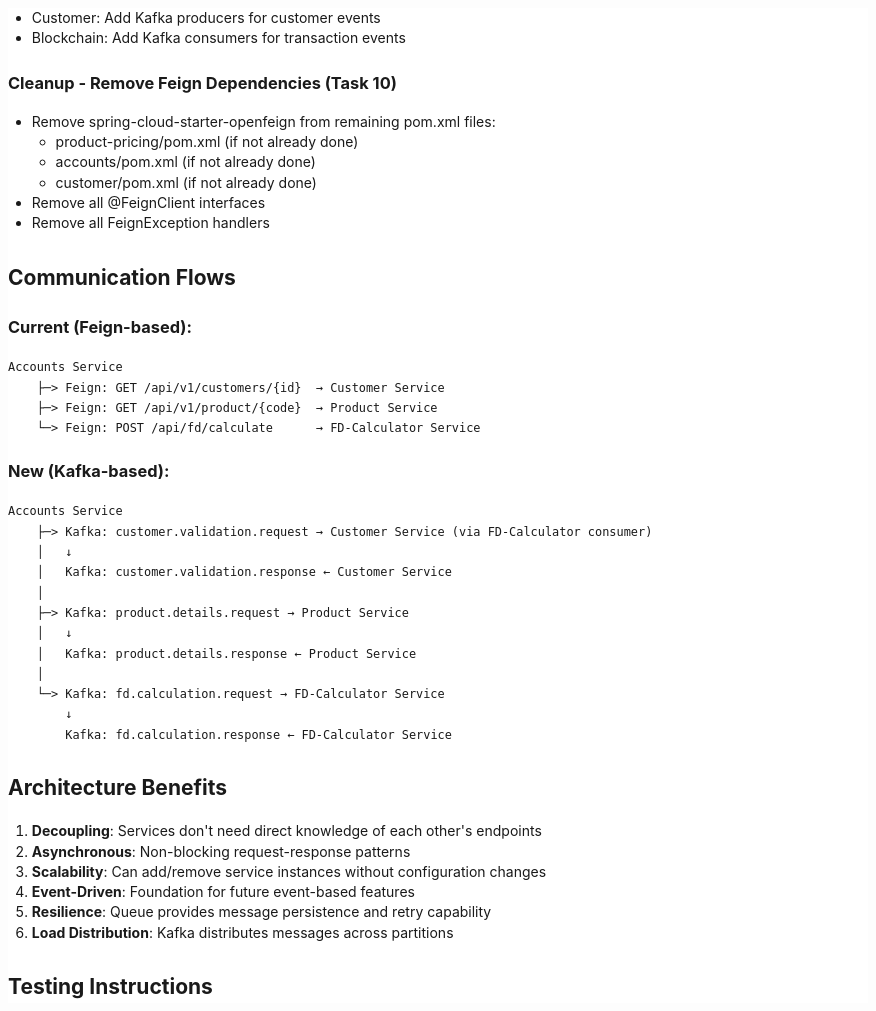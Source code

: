 - Customer: Add Kafka producers for customer events
- Blockchain: Add Kafka consumers for transaction events

### Cleanup - Remove Feign Dependencies (Task 10)

- Remove spring-cloud-starter-openfeign from remaining pom.xml files:
  - product-pricing/pom.xml (if not already done)
  - accounts/pom.xml (if not already done)
  - customer/pom.xml (if not already done)
- Remove all @FeignClient interfaces
- Remove all FeignException handlers

## Communication Flows

### Current (Feign-based):

```
Accounts Service
    ├─> Feign: GET /api/v1/customers/{id}  → Customer Service
    ├─> Feign: GET /api/v1/product/{code}  → Product Service
    └─> Feign: POST /api/fd/calculate      → FD-Calculator Service
```

### New (Kafka-based):

```
Accounts Service
    ├─> Kafka: customer.validation.request → Customer Service (via FD-Calculator consumer)
    │   ↓
    │   Kafka: customer.validation.response ← Customer Service
    │
    ├─> Kafka: product.details.request → Product Service
    │   ↓
    │   Kafka: product.details.response ← Product Service
    │
    └─> Kafka: fd.calculation.request → FD-Calculator Service
        ↓
        Kafka: fd.calculation.response ← FD-Calculator Service
```

## Architecture Benefits

1. **Decoupling**: Services don't need direct knowledge of each other's endpoints
2. **Asynchronous**: Non-blocking request-response patterns
3. **Scalability**: Can add/remove service instances without configuration changes
4. **Event-Driven**: Foundation for future event-based features
5. **Resilience**: Queue provides message persistence and retry capability
6. **Load Distribution**: Kafka distributes messages across partitions

## Testing Instructions
